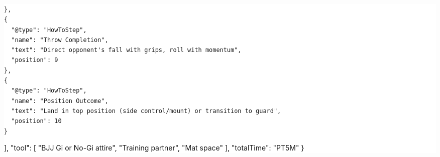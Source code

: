     },
    {
      "@type": "HowToStep",
      "name": "Throw Completion",
      "text": "Direct opponent's fall with grips, roll with momentum",
      "position": 9
    },
    {
      "@type": "HowToStep",
      "name": "Position Outcome",
      "text": "Land in top position (side control/mount) or transition to guard",
      "position": 10
    }
  ],
  "tool": [
    "BJJ Gi or No-Gi attire",
    "Training partner",
    "Mat space"
  ],
  "totalTime": "PT5M"
}
</script>
<script type="application/ld+json">
{
  "@context": "https://schema.org",
  "@type": "BreadcrumbList",
  "itemListElement": [
    {
      "@type": "ListItem",
      "position": 1,
      "name": "Home",
      "item": "https://bjjgraph.com/"
    },
    {
      "@type": "ListItem",
      "position": 2,
      "name": "Transitions",
      "item": "https://bjjgraph.com/transitions/"
    },
    {
      "@type": "ListItem",
      "position": 3,
      "name": "Tomoe Nage",
      "item": "https://bjjgraph.com/transitions/tomoe-nage"
    }
  ]
}
</script>


<script type="application/ld+json">
{
  "@context": "https://schema.org",
  "@type": "WebPage",
  "name": "Tomoe Nage",
  "description": "Learn Tomoe Nage in BJJ. Step-by-step execution. Success: Beginner 25%, Intermediate 45%, Advanced 65%.",
  "url": "https://bjjgraph.com/transitions/tomoe-nage",
  "isPartOf": {
    "@type": "WebSite",
    "name": "BJJ Graph",
    "url": "https://bjjgraph.com"
  }
}